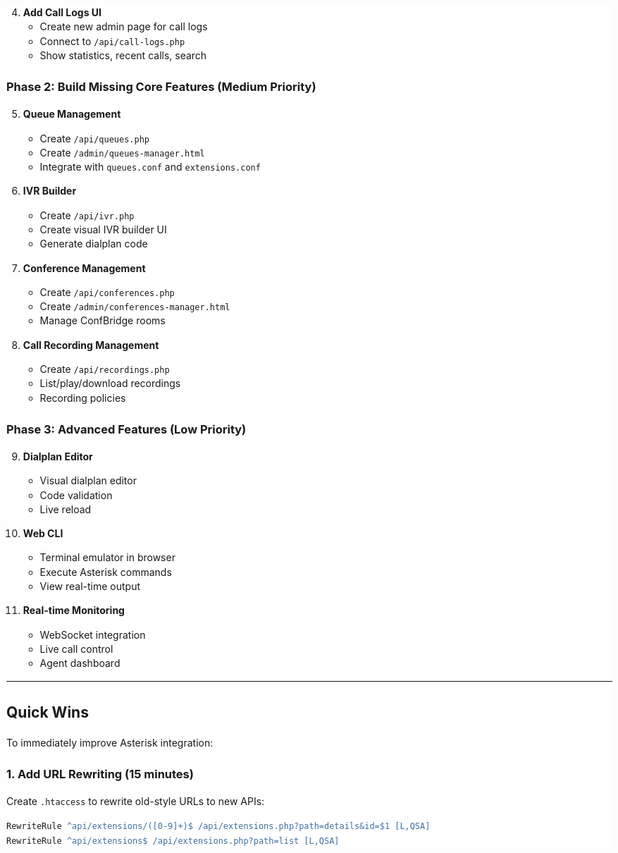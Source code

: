 4. **Add Call Logs UI**
   - Create new admin page for call logs
   - Connect to `/api/call-logs.php`
   - Show statistics, recent calls, search

### Phase 2: Build Missing Core Features (Medium Priority)

5. **Queue Management**
   - Create `/api/queues.php`
   - Create `/admin/queues-manager.html`
   - Integrate with `queues.conf` and `extensions.conf`

6. **IVR Builder**
   - Create `/api/ivr.php`
   - Create visual IVR builder UI
   - Generate dialplan code

7. **Conference Management**
   - Create `/api/conferences.php`
   - Create `/admin/conferences-manager.html`
   - Manage ConfBridge rooms

8. **Call Recording Management**
   - Create `/api/recordings.php`
   - List/play/download recordings
   - Recording policies

### Phase 3: Advanced Features (Low Priority)

9. **Dialplan Editor**
   - Visual dialplan editor
   - Code validation
   - Live reload

10. **Web CLI**
    - Terminal emulator in browser
    - Execute Asterisk commands
    - View real-time output

11. **Real-time Monitoring**
    - WebSocket integration
    - Live call control
    - Agent dashboard

---

## Quick Wins

To immediately improve Asterisk integration:

### 1. Add URL Rewriting (15 minutes)
Create `.htaccess` to rewrite old-style URLs to new APIs:
```apache
RewriteRule ^api/extensions/([0-9]+)$ /api/extensions.php?path=details&id=$1 [L,QSA]
RewriteRule ^api/extensions$ /api/extensions.php?path=list [L,QSA]
```
